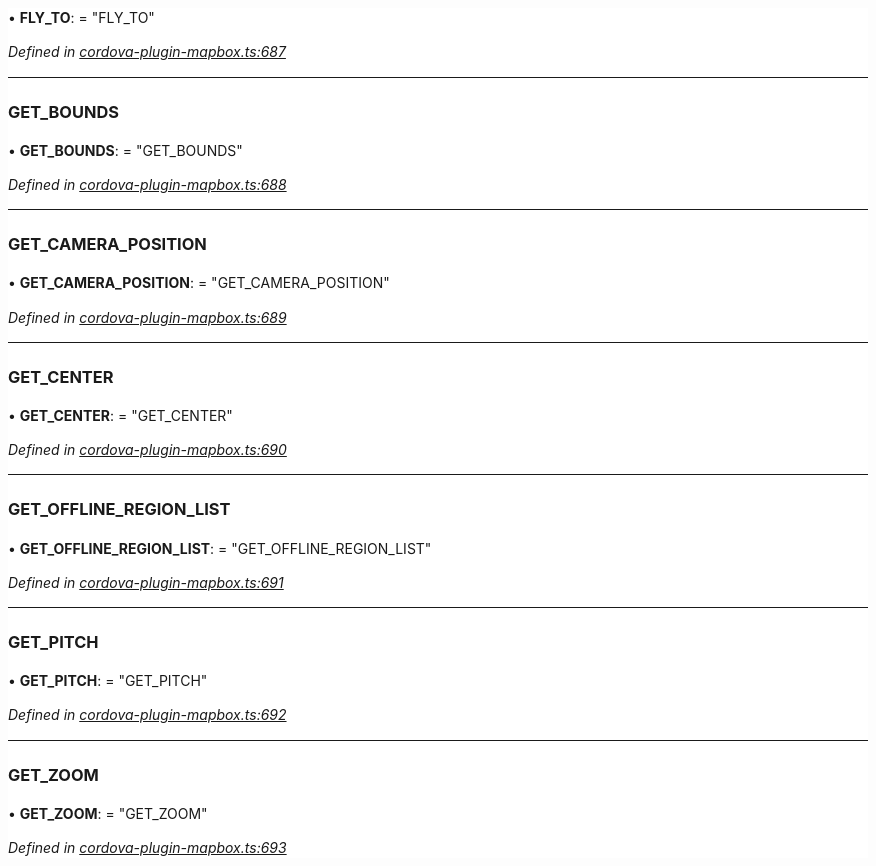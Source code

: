 •  **FLY\_TO**:  = "FLY\_TO"

*Defined in [cordova-plugin-mapbox.ts:687](https://github.com/dagatsoin/cordova-plugin-mapbox/blob/0cecc5b/src/js/cordova-plugin-mapbox.ts#L687)*

___

### GET\_BOUNDS

•  **GET\_BOUNDS**:  = "GET\_BOUNDS"

*Defined in [cordova-plugin-mapbox.ts:688](https://github.com/dagatsoin/cordova-plugin-mapbox/blob/0cecc5b/src/js/cordova-plugin-mapbox.ts#L688)*

___

### GET\_CAMERA\_POSITION

•  **GET\_CAMERA\_POSITION**:  = "GET\_CAMERA\_POSITION"

*Defined in [cordova-plugin-mapbox.ts:689](https://github.com/dagatsoin/cordova-plugin-mapbox/blob/0cecc5b/src/js/cordova-plugin-mapbox.ts#L689)*

___

### GET\_CENTER

•  **GET\_CENTER**:  = "GET\_CENTER"

*Defined in [cordova-plugin-mapbox.ts:690](https://github.com/dagatsoin/cordova-plugin-mapbox/blob/0cecc5b/src/js/cordova-plugin-mapbox.ts#L690)*

___

### GET\_OFFLINE\_REGION\_LIST

•  **GET\_OFFLINE\_REGION\_LIST**:  = "GET\_OFFLINE\_REGION\_LIST"

*Defined in [cordova-plugin-mapbox.ts:691](https://github.com/dagatsoin/cordova-plugin-mapbox/blob/0cecc5b/src/js/cordova-plugin-mapbox.ts#L691)*

___

### GET\_PITCH

•  **GET\_PITCH**:  = "GET\_PITCH"

*Defined in [cordova-plugin-mapbox.ts:692](https://github.com/dagatsoin/cordova-plugin-mapbox/blob/0cecc5b/src/js/cordova-plugin-mapbox.ts#L692)*

___

### GET\_ZOOM

•  **GET\_ZOOM**:  = "GET\_ZOOM"

*Defined in [cordova-plugin-mapbox.ts:693](https://github.com/dagatsoin/cordova-plugin-mapbox/blob/0cecc5b/src/js/cordova-plugin-mapbox.ts#L693)*
